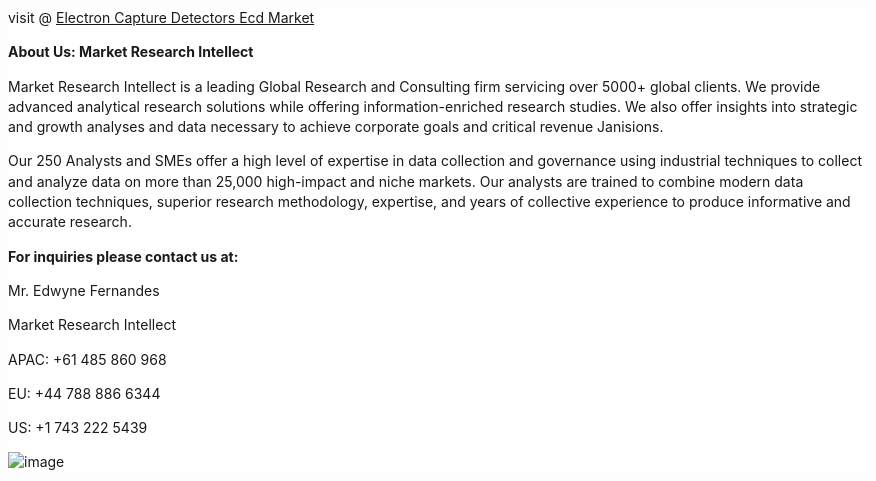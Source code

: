 visit&nbsp;@</strong>&nbsp;</span><span class="font-[700]"><a href="https://www.marketresearchintellect.com/product/electron-capture-detectors-ecd-market-size-and-forecast/?utm_source=Linkedin&utm_medium=843" target="_blank" data-tracking-control-name="article-ssr-frontend-pulse_little-text-block" data-tracking-will-navigate="" data-test-link="">Electron Capture Detectors Ecd Market</a></span></p><p><strong><span class="font-[700]">About Us: Market Research Intellect</span></strong></p><p><span class="">Market Research Intellect is a leading Global Research and Consulting firm servicing over 5000+ global clients. We provide advanced analytical research solutions while offering information-enriched research studies.&nbsp;</span>We also offer insights into strategic and growth analyses and data necessary to achieve corporate goals and critical revenue Janisions.</p><p><span class="">Our 250 Analysts and SMEs offer a high level of expertise in data collection and governance using industrial techniques to collect and analyze data on more than 25,000 high-impact and niche markets. Our analysts are trained to combine modern data collection techniques, superior research methodology, expertise, and years of collective experience to produce informative and accurate research.</span></p><p><strong>For inquiries please contact us at:</strong></p><p>Mr. Edwyne Fernandes</p><p>Market Research Intellect</p><p>APAC: +61 485 860 968</p><p>EU: +44 788 886 6344</p><p>US: +1 743 222 5439</p>
![image](https://github.com/user-attachments/assets/5cd0985f-5a85-4fa6-b843-356d67c3dd04)
